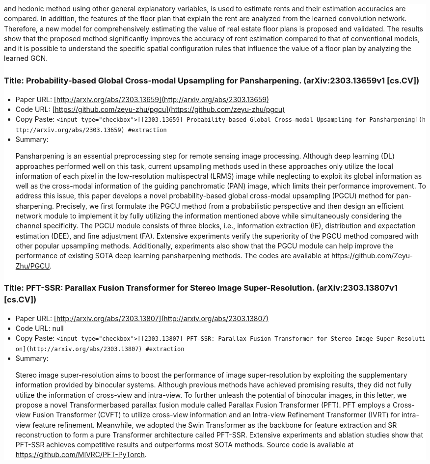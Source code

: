 and hedonic method using other general explanatory variables, is used to
estimate rents and their estimation accuracies are compared. In addition, the
features of the floor plan that explain the rent are analyzed from the learned
convolution network. Therefore, a new model for comprehensively estimating the
value of real estate floor plans is proposed and validated. The results show
that the proposed method significantly improves the accuracy of rent estimation
compared to that of conventional models, and it is possible to understand the
specific spatial configuration rules that influence the value of a floor plan
by analyzing the learned GCN.
</p>

### Title: Probability-based Global Cross-modal Upsampling for Pansharpening. (arXiv:2303.13659v1 [cs.CV])
* Paper URL: [http://arxiv.org/abs/2303.13659](http://arxiv.org/abs/2303.13659)
* Code URL: [https://github.com/zeyu-zhu/pgcu](https://github.com/zeyu-zhu/pgcu)
* Copy Paste: `<input type="checkbox">[[2303.13659] Probability-based Global Cross-modal Upsampling for Pansharpening](http://arxiv.org/abs/2303.13659) #extraction`
* Summary: <p>Pansharpening is an essential preprocessing step for remote sensing image
processing. Although deep learning (DL) approaches performed well on this task,
current upsampling methods used in these approaches only utilize the local
information of each pixel in the low-resolution multispectral (LRMS) image
while neglecting to exploit its global information as well as the cross-modal
information of the guiding panchromatic (PAN) image, which limits their
performance improvement. To address this issue, this paper develops a novel
probability-based global cross-modal upsampling (PGCU) method for
pan-sharpening. Precisely, we first formulate the PGCU method from a
probabilistic perspective and then design an efficient network module to
implement it by fully utilizing the information mentioned above while
simultaneously considering the channel specificity. The PGCU module consists of
three blocks, i.e., information extraction (IE), distribution and expectation
estimation (DEE), and fine adjustment (FA). Extensive experiments verify the
superiority of the PGCU method compared with other popular upsampling methods.
Additionally, experiments also show that the PGCU module can help improve the
performance of existing SOTA deep learning pansharpening methods. The codes are
available at https://github.com/Zeyu-Zhu/PGCU.
</p>

### Title: PFT-SSR: Parallax Fusion Transformer for Stereo Image Super-Resolution. (arXiv:2303.13807v1 [cs.CV])
* Paper URL: [http://arxiv.org/abs/2303.13807](http://arxiv.org/abs/2303.13807)
* Code URL: null
* Copy Paste: `<input type="checkbox">[[2303.13807] PFT-SSR: Parallax Fusion Transformer for Stereo Image Super-Resolution](http://arxiv.org/abs/2303.13807) #extraction`
* Summary: <p>Stereo image super-resolution aims to boost the performance of image
super-resolution by exploiting the supplementary information provided by
binocular systems. Although previous methods have achieved promising results,
they did not fully utilize the information of cross-view and intra-view. To
further unleash the potential of binocular images, in this letter, we propose a
novel Transformerbased parallax fusion module called Parallax Fusion
Transformer (PFT). PFT employs a Cross-view Fusion Transformer (CVFT) to
utilize cross-view information and an Intra-view Refinement Transformer (IVRT)
for intra-view feature refinement. Meanwhile, we adopted the Swin Transformer
as the backbone for feature extraction and SR reconstruction to form a pure
Transformer architecture called PFT-SSR. Extensive experiments and ablation
studies show that PFT-SSR achieves competitive results and outperforms most
SOTA methods. Source code is available at https://github.com/MIVRC/PFT-PyTorch.
</p>
